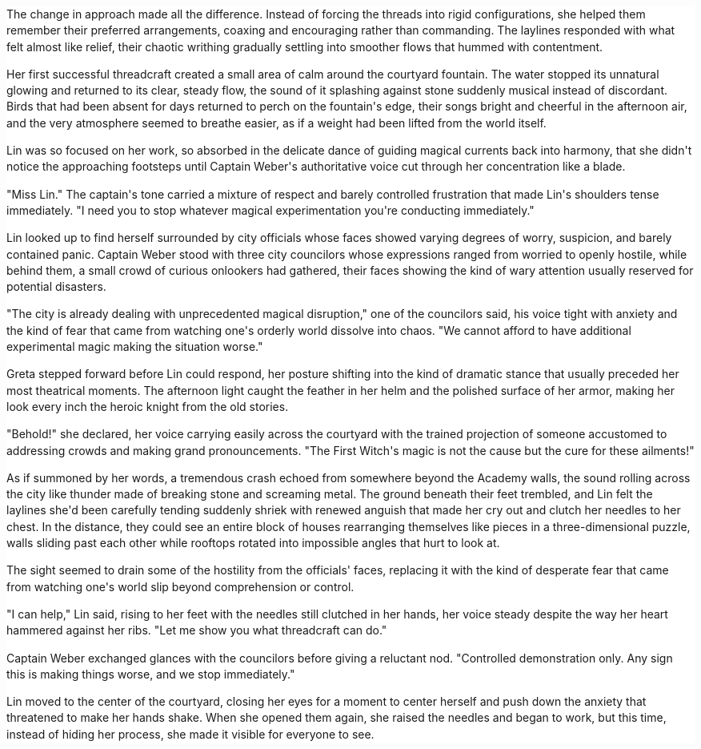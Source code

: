 The change in approach made all the difference. Instead of forcing the threads into rigid configurations, she helped them remember their preferred arrangements, coaxing and encouraging rather than commanding. The laylines responded with what felt almost like relief, their chaotic writhing gradually settling into smoother flows that hummed with contentment.

Her first successful threadcraft created a small area of calm around the courtyard fountain. The water stopped its unnatural glowing and returned to its clear, steady flow, the sound of it splashing against stone suddenly musical instead of discordant. Birds that had been absent for days returned to perch on the fountain's edge, their songs bright and cheerful in the afternoon air, and the very atmosphere seemed to breathe easier, as if a weight had been lifted from the world itself.

Lin was so focused on her work, so absorbed in the delicate dance of guiding magical currents back into harmony, that she didn't notice the approaching footsteps until Captain Weber's authoritative voice cut through her concentration like a blade.

"Miss Lin." The captain's tone carried a mixture of respect and barely controlled frustration that made Lin's shoulders tense immediately. "I need you to stop whatever magical experimentation you're conducting immediately."

Lin looked up to find herself surrounded by city officials whose faces showed varying degrees of worry, suspicion, and barely contained panic. Captain Weber stood with three city councilors whose expressions ranged from worried to openly hostile, while behind them, a small crowd of curious onlookers had gathered, their faces showing the kind of wary attention usually reserved for potential disasters.

"The city is already dealing with unprecedented magical disruption," one of the councilors said, his voice tight with anxiety and the kind of fear that came from watching one's orderly world dissolve into chaos. "We cannot afford to have additional experimental magic making the situation worse."

Greta stepped forward before Lin could respond, her posture shifting into the kind of dramatic stance that usually preceded her most theatrical moments. The afternoon light caught the feather in her helm and the polished surface of her armor, making her look every inch the heroic knight from the old stories.

"Behold!" she declared, her voice carrying easily across the courtyard with the trained projection of someone accustomed to addressing crowds and making grand pronouncements. "The First Witch's magic is not the cause but the cure for these ailments!"

As if summoned by her words, a tremendous crash echoed from somewhere beyond the Academy walls, the sound rolling across the city like thunder made of breaking stone and screaming metal. The ground beneath their feet trembled, and Lin felt the laylines she'd been carefully tending suddenly shriek with renewed anguish that made her cry out and clutch her needles to her chest. In the distance, they could see an entire block of houses rearranging themselves like pieces in a three-dimensional puzzle, walls sliding past each other while rooftops rotated into impossible angles that hurt to look at.

The sight seemed to drain some of the hostility from the officials' faces, replacing it with the kind of desperate fear that came from watching one's world slip beyond comprehension or control.

"I can help," Lin said, rising to her feet with the needles still clutched in her hands, her voice steady despite the way her heart hammered against her ribs. "Let me show you what threadcraft can do."

Captain Weber exchanged glances with the councilors before giving a reluctant nod. "Controlled demonstration only. Any sign this is making things worse, and we stop immediately."

Lin moved to the center of the courtyard, closing her eyes for a moment to center herself and push down the anxiety that threatened to make her hands shake. When she opened them again, she raised the needles and began to work, but this time, instead of hiding her process, she made it visible for everyone to see.
